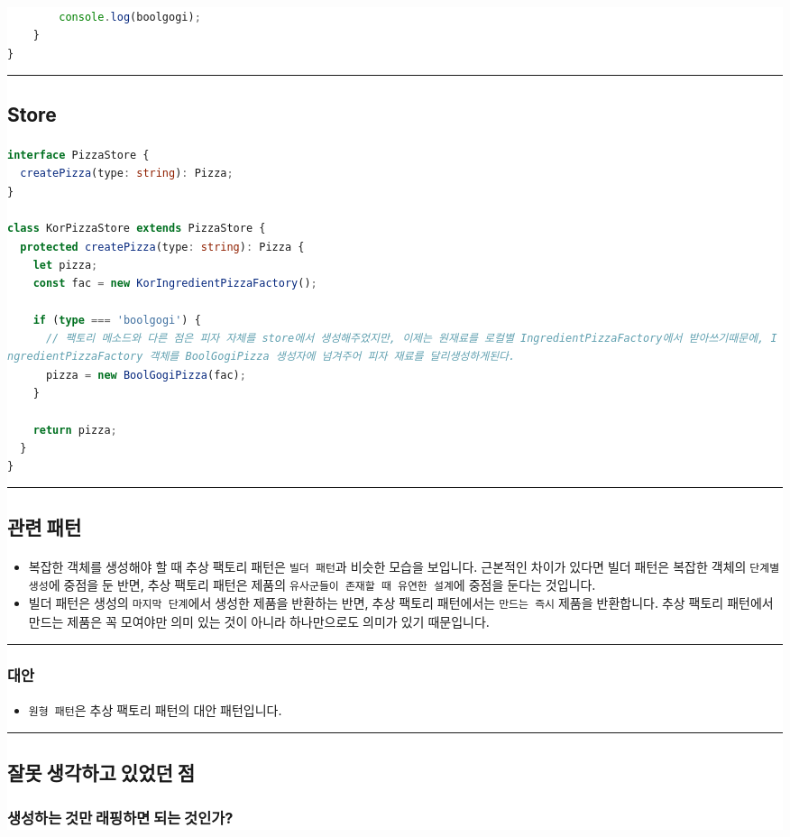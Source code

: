 ```ts
		console.log(boolgogi);
	}
}
```

---

## Store

```ts
interface PizzaStore {
  createPizza(type: string): Pizza;
}

class KorPizzaStore extends PizzaStore {
  protected createPizza(type: string): Pizza {
    let pizza;
    const fac = new KorIngredientPizzaFactory();

    if (type === 'boolgogi') {
      // 팩토리 메소드와 다른 점은 피자 자체를 store에서 생성해주었지만, 이제는 원재료를 로컬별 IngredientPizzaFactory에서 받아쓰기때문에, IngredientPizzaFactory 객체를 BoolGogiPizza 생성자에 넘겨주어 피자 재료를 달리생성하게된다.
      pizza = new BoolGogiPizza(fac);
    }

    return pizza;
  }
}
```

---

## 관련 패턴

- 복잡한 객체를 생성해야 할 때 추상 팩토리 패턴은 `빌더 패턴`과 비슷한 모습을 보입니다. 근본적인 차이가 있다면 빌더 패턴은 복잡한 객체의 `단계별 생성`에 중점을 둔 반면, 추상 팩토리 패턴은 제품의 `유사군들이 존재할 때 유연한 설계`에 중점을 둔다는 것입니다.
- 빌더 패턴은 생성의 `마지막 단계`에서 생성한 제품을 반환하는 반면, 추상 팩토리 패턴에서는 `만드는 즉시` 제품을 반환합니다. 추상 팩토리 패턴에서 만드는 제품은 꼭 모여야만 의미 있는 것이 아니라 하나만으로도 의미가 있기 때문입니다.

---

### 대안

- `원형 패턴`은 추상 팩토리 패턴의 대안 패턴입니다.

---

## 잘못 생각하고 있었던 점

### 생성하는 것만 래핑하면 되는 것인가?
